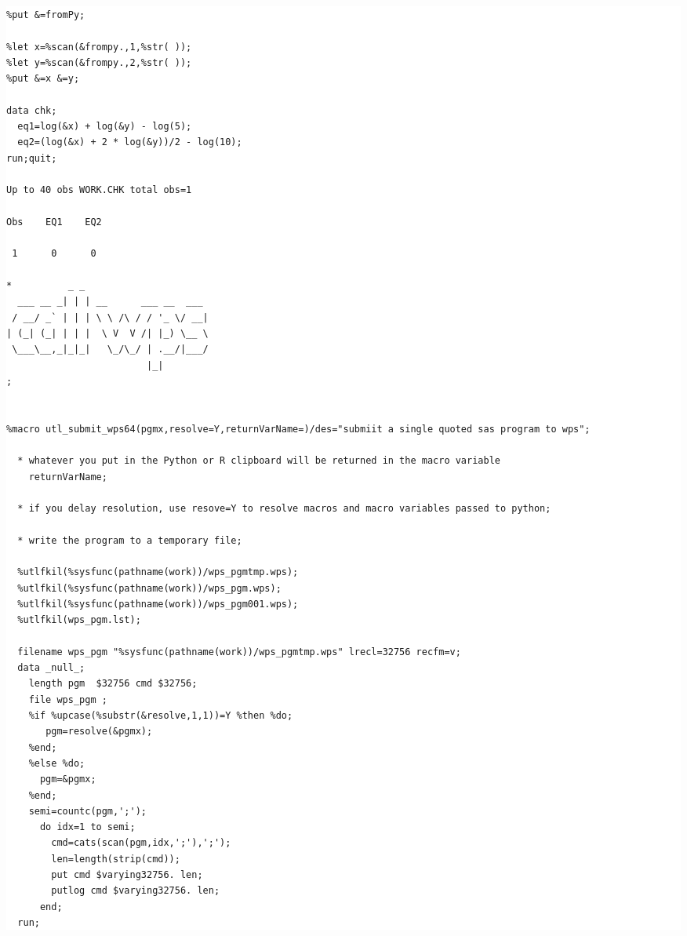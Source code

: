     %put &=fromPy;

    %let x=%scan(&frompy.,1,%str( ));
    %let y=%scan(&frompy.,2,%str( ));
    %put &=x &=y;

    data chk;
      eq1=log(&x) + log(&y) - log(5);
      eq2=(log(&x) + 2 * log(&y))/2 - log(10);
    run;quit;

    Up to 40 obs WORK.CHK total obs=1

    Obs    EQ1    EQ2

     1      0      0

    *          _ _
      ___ __ _| | | __      ___ __  ___
     / __/ _` | | | \ \ /\ / / '_ \/ __|
    | (_| (_| | | |  \ V  V /| |_) \__ \
     \___\__,_|_|_|   \_/\_/ | .__/|___/
                             |_|
    ;


    %macro utl_submit_wps64(pgmx,resolve=Y,returnVarName=)/des="submiit a single quoted sas program to wps";

      * whatever you put in the Python or R clipboard will be returned in the macro variable
        returnVarName;

      * if you delay resolution, use resove=Y to resolve macros and macro variables passed to python;

      * write the program to a temporary file;

      %utlfkil(%sysfunc(pathname(work))/wps_pgmtmp.wps);
      %utlfkil(%sysfunc(pathname(work))/wps_pgm.wps);
      %utlfkil(%sysfunc(pathname(work))/wps_pgm001.wps);
      %utlfkil(wps_pgm.lst);

      filename wps_pgm "%sysfunc(pathname(work))/wps_pgmtmp.wps" lrecl=32756 recfm=v;
      data _null_;
        length pgm  $32756 cmd $32756;
        file wps_pgm ;
        %if %upcase(%substr(&resolve,1,1))=Y %then %do;
           pgm=resolve(&pgmx);
        %end;
        %else %do;
          pgm=&pgmx;
        %end;
        semi=countc(pgm,';');
          do idx=1 to semi;
            cmd=cats(scan(pgm,idx,';'),';');
            len=length(strip(cmd));
            put cmd $varying32756. len;
            putlog cmd $varying32756. len;
          end;
      run;
